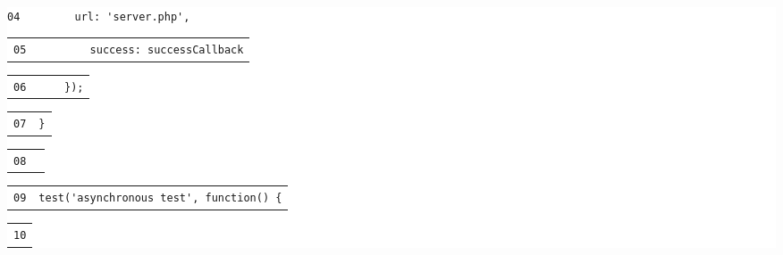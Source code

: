 <tr>
<td><code>04</code></td>
<td><code>        </code><code>url: </code><code>'server.php'</code><code>,</code></td>
</tr>
</tbody>
</table>
</div>
<div>
<table border="0">
<tbody>
<tr>
<td><code>05</code></td>
<td><code>        </code><code>success: successCallback</code></td>
</tr>
</tbody>
</table>
</div>
<div>
<table border="0">
<tbody>
<tr>
<td><code>06</code></td>
<td><code>    </code><code>});</code></td>
</tr>
</tbody>
</table>
</div>
<div>
<table border="0">
<tbody>
<tr>
<td><code>07</code></td>
<td><code>}</code></td>
</tr>
</tbody>
</table>
</div>
<div>
<table border="0">
<tbody>
<tr>
<td><code>08</code></td>
<td></td>
</tr>
</tbody>
</table>
</div>
<div>
<table border="0">
<tbody>
<tr>
<td><code>09</code></td>
<td><code>test(</code><code>'asynchronous test'</code><code>, </code><code>function</code><code>() {</code></td>
</tr>
</tbody>
</table>
</div>
<div>
<table border="0">
<tbody>
<tr>
<td><code>10</code></td>